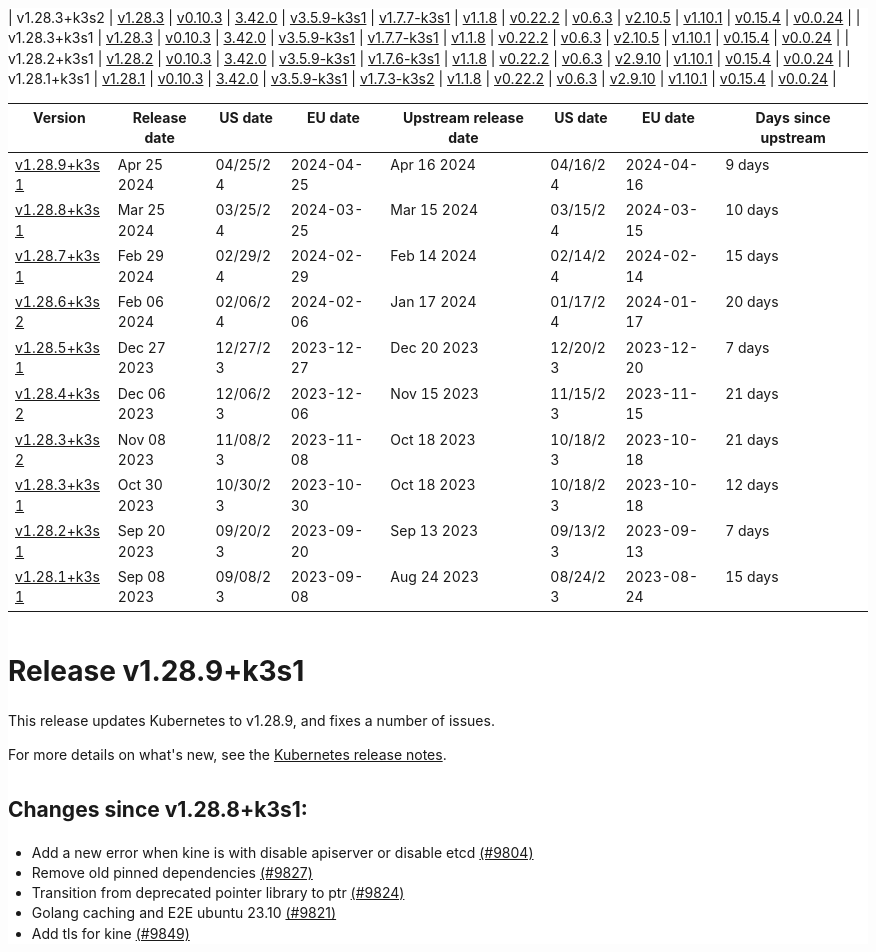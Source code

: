 | v1.28.3+k3s2 | [v1.28.3](https://github.com/kubernetes/kubernetes/blob/master/CHANGELOG/CHANGELOG-1.28.md#v1283) | [v0.10.3](https://github.com/k3s-io/kine/releases/tag/v0.10.3) | [3.42.0](https://sqlite.org/releaselog/3_42_0.html) | [v3.5.9-k3s1](https://github.com/k3s-io/etcd/releases/tag/v3.5.9-k3s1) | [v1.7.7-k3s1](https://github.com/k3s-io/containerd/releases/tag/v1.7.7-k3s1) | [v1.1.8](https://github.com/opencontainers/runc/releases/tag/v1.1.8) | [v0.22.2](https://github.com/flannel-io/flannel/releases/tag/v0.22.2) | [v0.6.3](https://github.com/kubernetes-sigs/metrics-server/releases/tag/v0.6.3) | [v2.10.5](https://github.com/traefik/traefik/releases/tag/v2.10.5) | [v1.10.1](https://github.com/coredns/coredns/releases/tag/v1.10.1) | [v0.15.4](https://github.com/k3s-io/helm-controller/releases/tag/v0.15.4) | [v0.0.24](https://github.com/rancher/local-path-provisioner/releases/tag/v0.0.24)  |
| v1.28.3+k3s1 | [v1.28.3](https://github.com/kubernetes/kubernetes/blob/master/CHANGELOG/CHANGELOG-1.28.md#v1283) | [v0.10.3](https://github.com/k3s-io/kine/releases/tag/v0.10.3) | [3.42.0](https://sqlite.org/releaselog/3_42_0.html) | [v3.5.9-k3s1](https://github.com/k3s-io/etcd/releases/tag/v3.5.9-k3s1) | [v1.7.7-k3s1](https://github.com/k3s-io/containerd/releases/tag/v1.7.7-k3s1) | [v1.1.8](https://github.com/opencontainers/runc/releases/tag/v1.1.8) | [v0.22.2](https://github.com/flannel-io/flannel/releases/tag/v0.22.2) | [v0.6.3](https://github.com/kubernetes-sigs/metrics-server/releases/tag/v0.6.3) | [v2.10.5](https://github.com/traefik/traefik/releases/tag/v2.10.5) | [v1.10.1](https://github.com/coredns/coredns/releases/tag/v1.10.1) | [v0.15.4](https://github.com/k3s-io/helm-controller/releases/tag/v0.15.4) | [v0.0.24](https://github.com/rancher/local-path-provisioner/releases/tag/v0.0.24)  |
| v1.28.2+k3s1 | [v1.28.2](https://github.com/kubernetes/kubernetes/blob/master/CHANGELOG/CHANGELOG-1.28.md#v1282) | [v0.10.3](https://github.com/k3s-io/kine/releases/tag/v0.10.3) | [3.42.0](https://sqlite.org/releaselog/3_42_0.html) | [v3.5.9-k3s1](https://github.com/k3s-io/etcd/releases/tag/v3.5.9-k3s1) | [v1.7.6-k3s1](https://github.com/k3s-io/containerd/releases/tag/v1.7.6-k3s1) | [v1.1.8](https://github.com/opencontainers/runc/releases/tag/v1.1.8) | [v0.22.2](https://github.com/flannel-io/flannel/releases/tag/v0.22.2) | [v0.6.3](https://github.com/kubernetes-sigs/metrics-server/releases/tag/v0.6.3) | [v2.9.10](https://github.com/traefik/traefik/releases/tag/v2.9.10) | [v1.10.1](https://github.com/coredns/coredns/releases/tag/v1.10.1) | [v0.15.4](https://github.com/k3s-io/helm-controller/releases/tag/v0.15.4) | [v0.0.24](https://github.com/rancher/local-path-provisioner/releases/tag/v0.0.24)  |
| v1.28.1+k3s1 | [v1.28.1](https://github.com/kubernetes/kubernetes/blob/master/CHANGELOG/CHANGELOG-1.28.md#v1281) | [v0.10.3](https://github.com/k3s-io/kine/releases/tag/v0.10.3) | [3.42.0](https://sqlite.org/releaselog/3_42_0.html) | [v3.5.9-k3s1](https://github.com/k3s-io/etcd/releases/tag/v3.5.9-k3s1) | [v1.7.3-k3s2](https://github.com/k3s-io/containerd/releases/tag/v1.7.3-k3s2) | [v1.1.8](https://github.com/opencontainers/runc/releases/tag/v1.1.8) | [v0.22.2](https://github.com/flannel-io/flannel/releases/tag/v0.22.2) | [v0.6.3](https://github.com/kubernetes-sigs/metrics-server/releases/tag/v0.6.3) | [v2.9.10](https://github.com/traefik/traefik/releases/tag/v2.9.10) | [v1.10.1](https://github.com/coredns/coredns/releases/tag/v1.10.1) | [v0.15.4](https://github.com/k3s-io/helm-controller/releases/tag/v0.15.4) | [v0.0.24](https://github.com/rancher/local-path-provisioner/releases/tag/v0.0.24)  |



| Version | Release date | US date | EU date | Upstream release date | US date | EU date | Days since upstream |
| ----- | ----- | ----- | ----- | ----- | ----- | ----- | ----- |
| [v1.28.9+k3s1](k3s-v1.28.md#release-v1289k3s1) | Apr 25 2024 | 04/25/24 | 2024-04-25 | Apr 16 2024 | 04/16/24 | 2024-04-16 | 9 days |
| [v1.28.8+k3s1](k3s-v1.28.md#release-v1288k3s1) | Mar 25 2024 | 03/25/24 | 2024-03-25 | Mar 15 2024 | 03/15/24 | 2024-03-15 | 10 days |
| [v1.28.7+k3s1](k3s-v1.28.md#release-v1287k3s1) | Feb 29 2024 | 02/29/24 | 2024-02-29 | Feb 14 2024 | 02/14/24 | 2024-02-14 | 15 days |
| [v1.28.6+k3s2](k3s-v1.28.md#release-v1286k3s2) | Feb 06 2024 | 02/06/24 | 2024-02-06 | Jan 17 2024 | 01/17/24 | 2024-01-17 | 20 days |
| [v1.28.5+k3s1](k3s-v1.28.md#release-v1285k3s1) | Dec 27 2023 | 12/27/23 | 2023-12-27 | Dec 20 2023 | 12/20/23 | 2023-12-20 | 7 days |
| [v1.28.4+k3s2](k3s-v1.28.md#release-v1284k3s2) | Dec 06 2023 | 12/06/23 | 2023-12-06 | Nov 15 2023 | 11/15/23 | 2023-11-15 | 21 days |
| [v1.28.3+k3s2](k3s-v1.28.md#release-v1283k3s2) | Nov 08 2023 | 11/08/23 | 2023-11-08 | Oct 18 2023 | 10/18/23 | 2023-10-18 | 21 days |
| [v1.28.3+k3s1](k3s-v1.28.md#release-v1283k3s1) | Oct 30 2023 | 10/30/23 | 2023-10-30 | Oct 18 2023 | 10/18/23 | 2023-10-18 | 12 days |
| [v1.28.2+k3s1](k3s-v1.28.md#release-v1282k3s1) | Sep 20 2023 | 09/20/23 | 2023-09-20 | Sep 13 2023 | 09/13/23 | 2023-09-13 | 7 days |
| [v1.28.1+k3s1](k3s-v1.28.md#release-v1281k3s1) | Sep 08 2023 | 09/08/23 | 2023-09-08 | Aug 24 2023 | 08/24/23 | 2023-08-24 | 15 days |



# Release v1.28.9+k3s1


This release updates Kubernetes to v1.28.9, and fixes a number of issues.

For more details on what's new, see the [Kubernetes release notes](https://github.com/kubernetes/kubernetes/blob/master/CHANGELOG/CHANGELOG-1.28.md#changelog-since-v1288).

## Changes since v1.28.8+k3s1:

* Add a new error when kine is with disable apiserver or disable etcd [(#9804)](https://github.com/k3s-io/k3s/pull/9804)
* Remove old pinned dependencies [(#9827)](https://github.com/k3s-io/k3s/pull/9827)
* Transition from deprecated pointer library to ptr [(#9824)](https://github.com/k3s-io/k3s/pull/9824)
* Golang caching and E2E ubuntu 23.10 [(#9821)](https://github.com/k3s-io/k3s/pull/9821)
* Add tls for kine [(#9849)](https://github.com/k3s-io/k3s/pull/9849)